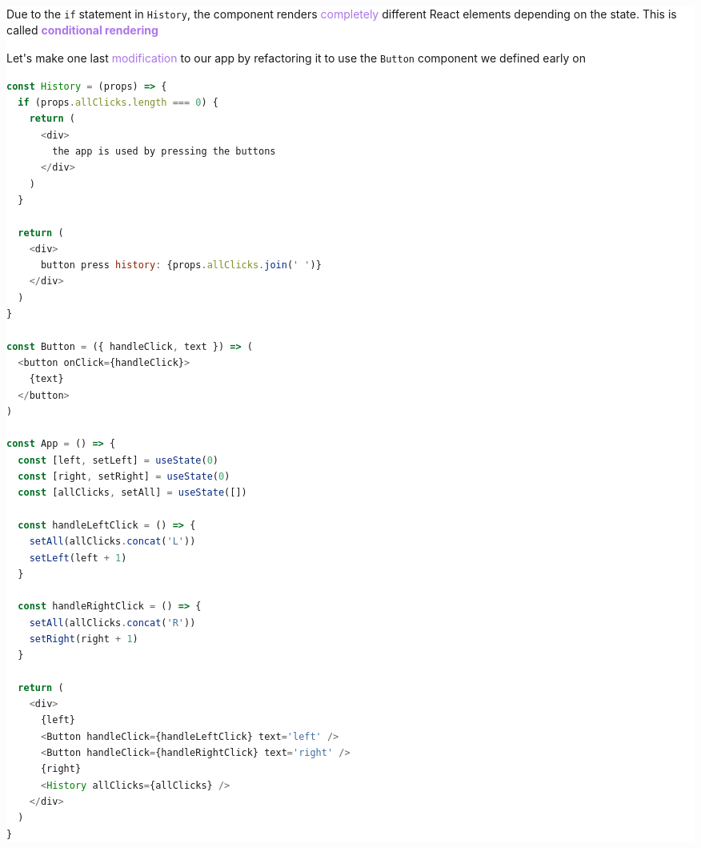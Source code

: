 Due to the `if` statement in `History`, the component renders <span style="color:#ac75ea">completely</span> different React elements depending on the state. This is called <b><span style="color:#ac75ea">conditional rendering</span></b>

Let's make one last <span style="color:#ac75ea">modification</span> to our app by refactoring it to use the `Button` component we defined early on

```js
const History = (props) => {
  if (props.allClicks.length === 0) {
    return (
      <div>
        the app is used by pressing the buttons
      </div>
    )
  }

  return (
    <div>
      button press history: {props.allClicks.join(' ')}
    </div>
  )
}

const Button = ({ handleClick, text }) => (  
  <button onClick={handleClick}>    
    {text}  
  </button>
)

const App = () => {
  const [left, setLeft] = useState(0)
  const [right, setRight] = useState(0)
  const [allClicks, setAll] = useState([])

  const handleLeftClick = () => {
    setAll(allClicks.concat('L'))
    setLeft(left + 1)
  }

  const handleRightClick = () => {
    setAll(allClicks.concat('R'))
    setRight(right + 1)
  }

  return (
    <div>
      {left}
      <Button handleClick={handleLeftClick} text='left' />      
      <Button handleClick={handleRightClick} text='right' />      
      {right}
      <History allClicks={allClicks} />
    </div>
  )
}
```
